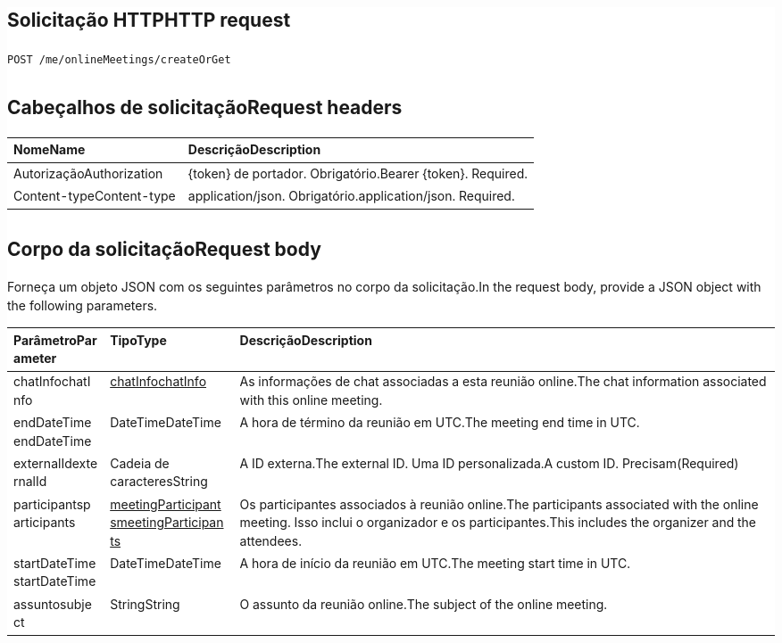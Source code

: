 ## <a name="http-request"></a><span data-ttu-id="37adb-120">Solicitação HTTP</span><span class="sxs-lookup"><span data-stu-id="37adb-120">HTTP request</span></span>

```http
POST /me/onlineMeetings/createOrGet
```

## <a name="request-headers"></a><span data-ttu-id="37adb-121">Cabeçalhos de solicitação</span><span class="sxs-lookup"><span data-stu-id="37adb-121">Request headers</span></span>
| <span data-ttu-id="37adb-122">Nome</span><span class="sxs-lookup"><span data-stu-id="37adb-122">Name</span></span>          | <span data-ttu-id="37adb-123">Descrição</span><span class="sxs-lookup"><span data-stu-id="37adb-123">Description</span></span>               |
|:--------------|:--------------------------|
| <span data-ttu-id="37adb-124">Autorização</span><span class="sxs-lookup"><span data-stu-id="37adb-124">Authorization</span></span> | <span data-ttu-id="37adb-p104">{token} de portador. Obrigatório.</span><span class="sxs-lookup"><span data-stu-id="37adb-p104">Bearer {token}. Required.</span></span> |
| <span data-ttu-id="37adb-127">Content-type</span><span class="sxs-lookup"><span data-stu-id="37adb-127">Content-type</span></span>  | <span data-ttu-id="37adb-p105">application/json. Obrigatório.</span><span class="sxs-lookup"><span data-stu-id="37adb-p105">application/json. Required.</span></span> |

## <a name="request-body"></a><span data-ttu-id="37adb-130">Corpo da solicitação</span><span class="sxs-lookup"><span data-stu-id="37adb-130">Request body</span></span>
<span data-ttu-id="37adb-131">Forneça um objeto JSON com os seguintes parâmetros no corpo da solicitação.</span><span class="sxs-lookup"><span data-stu-id="37adb-131">In the request body, provide a JSON object with the following parameters.</span></span>

| <span data-ttu-id="37adb-132">Parâmetro</span><span class="sxs-lookup"><span data-stu-id="37adb-132">Parameter</span></span>        | <span data-ttu-id="37adb-133">Tipo</span><span class="sxs-lookup"><span data-stu-id="37adb-133">Type</span></span>                                     |<span data-ttu-id="37adb-134">Descrição</span><span class="sxs-lookup"><span data-stu-id="37adb-134">Description</span></span>                                                                                                                                    |
|:-----------------|:-----------------------------------------|:--------------------------------------------------------------------------|
| <span data-ttu-id="37adb-135">chatInfo</span><span class="sxs-lookup"><span data-stu-id="37adb-135">chatInfo</span></span>         |[<span data-ttu-id="37adb-136">chatInfo</span><span class="sxs-lookup"><span data-stu-id="37adb-136">chatInfo</span></span>](../resources/chatinfo.md)                   |<span data-ttu-id="37adb-137">As informações de chat associadas a esta reunião online.</span><span class="sxs-lookup"><span data-stu-id="37adb-137">The chat information associated with this online meeting.</span></span>|
| <span data-ttu-id="37adb-138">endDateTime</span><span class="sxs-lookup"><span data-stu-id="37adb-138">endDateTime</span></span>      | <span data-ttu-id="37adb-139">DateTime</span><span class="sxs-lookup"><span data-stu-id="37adb-139">DateTime</span></span>                                 | <span data-ttu-id="37adb-140">A hora de término da reunião em UTC.</span><span class="sxs-lookup"><span data-stu-id="37adb-140">The meeting end time in UTC.</span></span> |
| <span data-ttu-id="37adb-141">externalId</span><span class="sxs-lookup"><span data-stu-id="37adb-141">externalId</span></span>       | <span data-ttu-id="37adb-142">Cadeia de caracteres</span><span class="sxs-lookup"><span data-stu-id="37adb-142">String</span></span>                                   | <span data-ttu-id="37adb-143">A ID externa.</span><span class="sxs-lookup"><span data-stu-id="37adb-143">The external ID.</span></span> <span data-ttu-id="37adb-144">Uma ID personalizada.</span><span class="sxs-lookup"><span data-stu-id="37adb-144">A custom ID.</span></span> <span data-ttu-id="37adb-145">Precisam</span><span class="sxs-lookup"><span data-stu-id="37adb-145">(Required)</span></span> |
| <span data-ttu-id="37adb-146">participants</span><span class="sxs-lookup"><span data-stu-id="37adb-146">participants</span></span>     | [<span data-ttu-id="37adb-147">meetingParticipants</span><span class="sxs-lookup"><span data-stu-id="37adb-147">meetingParticipants</span></span>](../resources/meetingparticipants.md)          | <span data-ttu-id="37adb-148">Os participantes associados à reunião online.</span><span class="sxs-lookup"><span data-stu-id="37adb-148">The participants associated with the online meeting.</span></span>  <span data-ttu-id="37adb-149">Isso inclui o organizador e os participantes.</span><span class="sxs-lookup"><span data-stu-id="37adb-149">This includes the organizer and the attendees.</span></span> |
| <span data-ttu-id="37adb-150">startDateTime</span><span class="sxs-lookup"><span data-stu-id="37adb-150">startDateTime</span></span>    | <span data-ttu-id="37adb-151">DateTime</span><span class="sxs-lookup"><span data-stu-id="37adb-151">DateTime</span></span>                                 | <span data-ttu-id="37adb-152">A hora de início da reunião em UTC.</span><span class="sxs-lookup"><span data-stu-id="37adb-152">The meeting start time in UTC.</span></span> |
| <span data-ttu-id="37adb-153">assunto</span><span class="sxs-lookup"><span data-stu-id="37adb-153">subject</span></span>          | <span data-ttu-id="37adb-154">String</span><span class="sxs-lookup"><span data-stu-id="37adb-154">String</span></span>                                   | <span data-ttu-id="37adb-155">O assunto da reunião online.</span><span class="sxs-lookup"><span data-stu-id="37adb-155">The subject of the online meeting.</span></span> |
